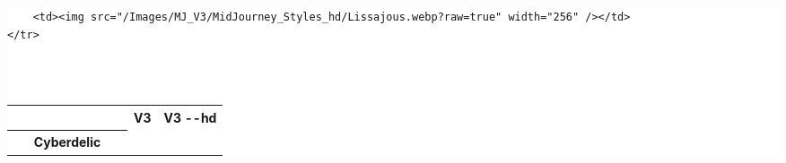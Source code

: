         <td><img src="/Images/MJ_V3/MidJourney_Styles_hd/Lissajous.webp?raw=true" width="256" /></td>
    </tr>
</table>

<br><br>

<table>
    <tr align="center" valign="middle">
        <th width=120></th>
        <th>V3</th>
        <th>V3 --hd</th>
    </tr>
    <tr align="center" valign="middle">
        <th>Cyberdelic</th>